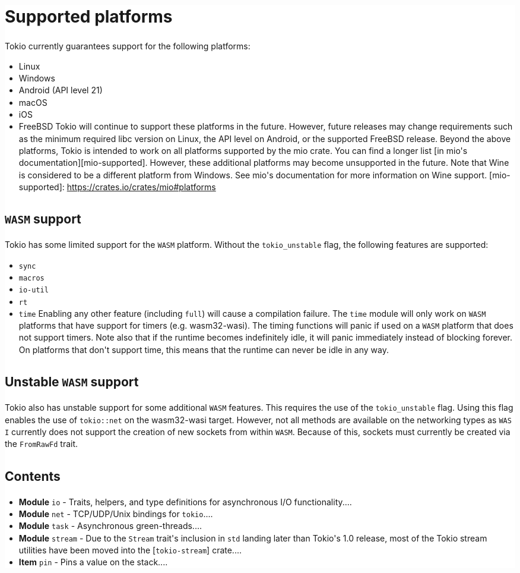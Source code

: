 # Supported platforms
Tokio currently guarantees support for the following platforms:
* Linux
* Windows
* Android (API level 21)
* macOS
* iOS
* FreeBSD
Tokio will continue to support these platforms in the future. However,
future releases may change requirements such as the minimum required libc
version on Linux, the API level on Android, or the supported FreeBSD
release.
Beyond the above platforms, Tokio is intended to work on all platforms
supported by the mio crate. You can find a longer list [in mio's
documentation][mio-supported]. However, these additional platforms may
become unsupported in the future.
Note that Wine is considered to be a different platform from Windows. See
mio's documentation for more information on Wine support.
[mio-supported]: https://crates.io/crates/mio#platforms
## `WASM` support
Tokio has some limited support for the `WASM` platform. Without the
`tokio_unstable` flag, the following features are supported:
* `sync`
* `macros`
* `io-util`
* `rt`
* `time`
Enabling any other feature (including `full`) will cause a compilation
failure.
The `time` module will only work on `WASM` platforms that have support for
timers (e.g. wasm32-wasi). The timing functions will panic if used on a `WASM`
platform that does not support timers.
Note also that if the runtime becomes indefinitely idle, it will panic
immediately instead of blocking forever. On platforms that don't support
time, this means that the runtime can never be idle in any way.
## Unstable `WASM` support
Tokio also has unstable support for some additional `WASM` features. This
requires the use of the `tokio_unstable` flag.
Using this flag enables the use of `tokio::net` on the wasm32-wasi target.
However, not all methods are available on the networking types as `WASI`
currently does not support the creation of new sockets from within `WASM`.
Because of this, sockets must currently be created via the `FromRawFd`
trait.

## Contents

* **Module** `io` - Traits, helpers, and type definitions for asynchronous I/O functionality....
* **Module** `net` - TCP/UDP/Unix bindings for `tokio`....
* **Module** `task` - Asynchronous green-threads....
* **Module** `stream` - Due to the `Stream` trait's inclusion in `std` landing later than Tokio's 1.0 release, most of the Tokio stream utilities have been moved into the [`tokio-stream`] crate....
* **Item** `pin` - Pins a value on the stack....



[tasks]: #working-with-tasks
[sync]: crate::sync
[time]: crate::time
[io]: #asynchronous-io
[net]: crate::net
[fs]: crate::fs
[process]: crate::process
[signal]: crate::signal
[fs]: crate::fs
[runtime]: crate::runtime
[website]: https://tokio.rs/tokio/tutorial
[tasks]: task/index.html#what-are-tasks
[`tokio::task`]: crate::task
[`spawn`]: crate::task::spawn()
[`JoinHandle`]: crate::task::JoinHandle
[blocking]: task/index.html#blocking-and-yielding
[`tokio::sync`]: crate::sync
[`Mutex`]: crate::sync::Mutex
[`Barrier`]: crate::sync::Barrier
[`oneshot`]: crate::sync::oneshot
[`mpsc`]: crate::sync::mpsc
[`watch`]: crate::sync::watch
[`broadcast`]: crate::sync::broadcast
[`tokio::time`]: crate::time
[sleep]: crate::time::sleep()
[interval]: crate::time::interval()
[timeout]: crate::time::timeout()
[main]: attr.main.html
[`tokio::runtime`]: crate::runtime
[`Builder`]: crate::runtime::Builder
[`Runtime`]: crate::runtime::Runtime
[rt]: runtime/index.html#current-thread-scheduler
[rt-multi-thread]: runtime/index.html#multi-thread-scheduler
[rt-features]: runtime/index.html#runtime-scheduler
[`Builder`]: crate::runtime::Builder
[`spawn_blocking`]: crate::task::spawn_blocking()
[`thread_keep_alive`]: crate::runtime::Builder::thread_keep_alive()
[rayon]: https://docs.rs/rayon
[`oneshot`]: crate::sync::oneshot
[`tokio::io`]: crate::io
[`AsyncRead`]: crate::io::AsyncRead
[`AsyncWrite`]: crate::io::AsyncWrite
[`AsyncBufRead`]: crate::io::AsyncBufRead
[`std::io`]: std::io
[`tokio::net`]: crate::net
[TCP]: crate::net::tcp
[UDP]: crate::net::UdpSocket
[UDS]: crate::net::unix
[`tokio::fs`]: crate::fs
[`std::fs`]: std::fs
[`tokio::signal`]: crate::signal
[`tokio::process`]: crate::process
[unstable features]: https://internals.rust-lang.org/t/feature-request-unstable-opt-in-non-transitive-crate-features/16193#why-not-a-crate-feature-2
[feature flags]: https://doc.rust-lang.org/cargo/reference/manifest.html#the-features-section